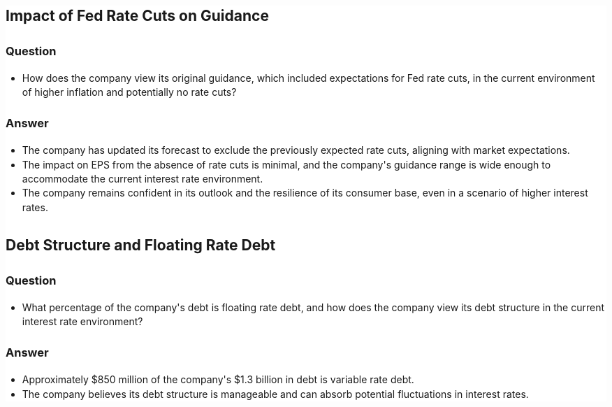 ## Impact of Fed Rate Cuts on Guidance

### Question

- How does the company view its original guidance, which included expectations for Fed rate cuts, in the current environment of higher inflation and potentially no rate cuts? 

### Answer

- The company has updated its forecast to exclude the previously expected rate cuts, aligning with market expectations. 
- The impact on EPS from the absence of rate cuts is minimal, and the company's guidance range is wide enough to accommodate the current interest rate environment. 
- The company remains confident in its outlook and the resilience of its consumer base, even in a scenario of higher interest rates. 

## Debt Structure and Floating Rate Debt

### Question

- What percentage of the company's debt is floating rate debt, and how does the company view its debt structure in the current interest rate environment? 

### Answer

- Approximately $850 million of the company's $1.3 billion in debt is variable rate debt. 
- The company believes its debt structure is manageable and can absorb potential fluctuations in interest rates. 
